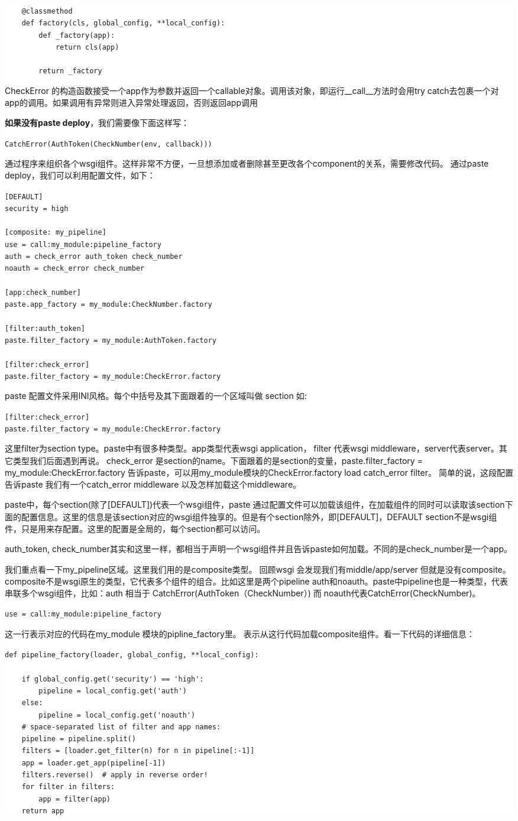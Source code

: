 		@classmethod
		def factory(cls, global_config, **local_config):
			def _factory(app):
				return cls(app)

			return _factory

CheckError 的构造函数接受一个app作为参数并返回一个callable对象。调用该对象，即运行__call__方法时会用try catch去包裹一个对app的调用。如果调用有异常则进入异常处理返回，否则返回app调用

**如果没有paste deploy**，我们需要像下面这样写：

    CatchError(AuthToken(CheckNumber(env, callback)))

通过程序来组织各个wsgi组件。这样非常不方便，一旦想添加或者删除甚至更改各个component的关系，需要修改代码。 通过paste deploy，我们可以利用配置文件，如下：

	[DEFAULT]
	security = high

	[composite: my_pipeline]
	use = call:my_module:pipeline_factory
	auth = check_error auth_token check_number
	noauth = check_error check_number

	[app:check_number]
	paste.app_factory = my_module:CheckNumber.factory

	[filter:auth_token]
	paste.filter_factory = my_module:AuthToken.factory

	[filter:check_error]
	paste.filter_factory = my_module:CheckError.factory

paste 配置文件采用INI风格。每个中括号及其下面跟着的一个区域叫做 section 如:

    [filter:check_error]
    paste.filter_factory = my_module:CheckError.factory

这里filter为section type。paste中有很多种类型。app类型代表wsgi application， filter 代表wsgi middleware，server代表server。其它类型我们后面遇到再说。 check_error 是section的name。下面跟着的是section的变量，paste.filter_factory = my_module:CheckError.factory 告诉paste，可以用my_module模块的CheckError.factory load catch_error filter。 简单的说，这段配置告诉paste 我们有一个catch_error middleware 以及怎样加载这个middleware。 

paste中，每个section(除了[DEFAULT])代表一个wsgi组件，paste 通过配置文件可以加载该组件，在加载组件的同时可以读取该section下面的配置信息。这里的信息是该section对应的wsgi组件独享的。但是有个section除外，即[DEFAULT]，DEFAULT section不是wsgi组件，只是用来存配置。这里的配置是全局的，每个section都可以访问。

auth_token, check_number其实和这里一样，都相当于声明一个wsgi组件并且告诉paste如何加载。不同的是check_number是一个app。

我们重点看一下my_pipeline区域。这里我们用的是composite类型。 回顾wsgi 会发现我们有middle/app/server 但就是没有composite。composite不是wsgi原生的类型，它代表多个组件的组合。比如这里是两个pipeline auth和noauth。paste中pipeline也是一种类型，代表串联多个wsgi组件，比如：auth 相当于 CatchError(AuthToken（CheckNumber）) 而 noauth代表CatchError(CheckNumber)。 

    use = call:my_module:pipeline_factory

这一行表示对应的代码在my_module 模块的pipline_factory里。 表示从这行代码加载composite组件。看一下代码的详细信息：

	def pipeline_factory(loader, global_config, **local_config):

		if global_config.get('security') == 'high':
			pipeline = local_config.get('auth')
		else:
			pipeline = local_config.get('noauth')
		# space-separated list of filter and app names:
		pipeline = pipeline.split()
		filters = [loader.get_filter(n) for n in pipeline[:-1]]
		app = loader.get_app(pipeline[-1])
		filters.reverse()  # apply in reverse order!
		for filter in filters:
			app = filter(app)
		return app
